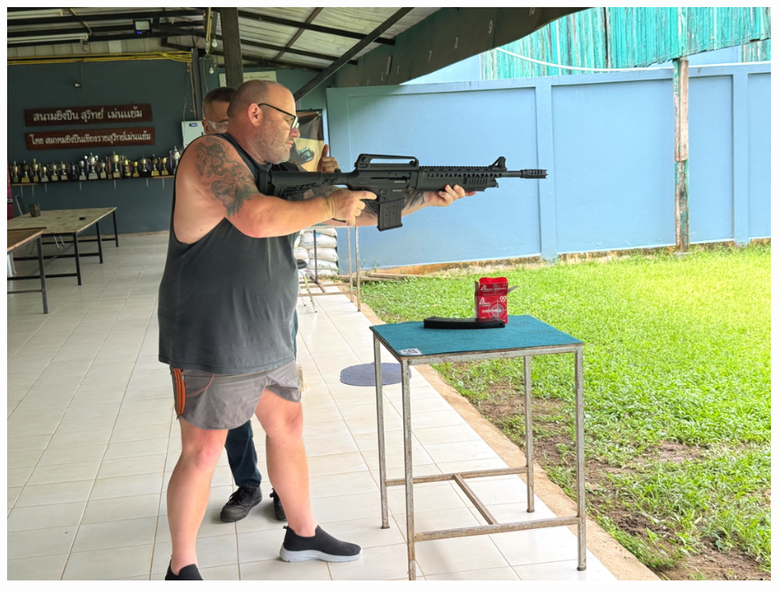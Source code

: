 <a href="20250928_033.JPG" target="_blank"><img src="20250928_033.JPG" alt="サンプル画像" class="responsive-media"></a>